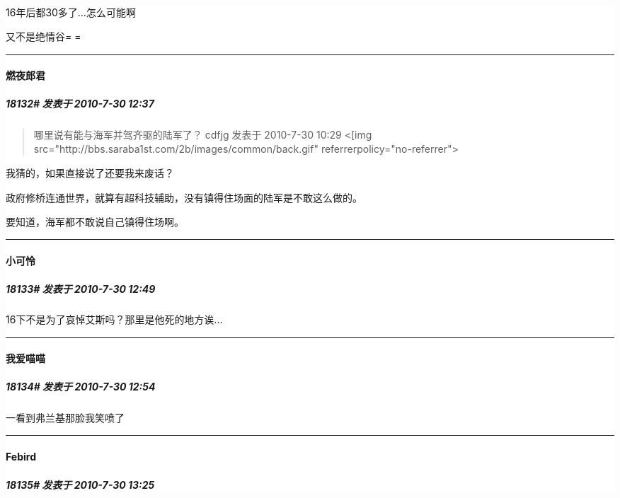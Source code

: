 16年后都30多了…怎么可能啊


又不是绝情谷= =







-----

####  燃夜郎君  
##### 18132#       发表于 2010-7-30 12:37



<blockquote>哪里说有能与海军并驾齐驱的陆军了？
cdfjg 发表于 2010-7-30 10:29 <[img src="http://bbs.saraba1st.com/2b/images/common/back.gif" referrerpolicy="no-referrer"></blockquote>
我猜的，如果直接说了还要我来废话？


政府修桥连通世界，就算有超科技辅助，没有镇得住场面的陆军是不敢这么做的。

要知道，海军都不敢说自己镇得住场啊。







-----

####  小可怜  
##### 18133#       发表于 2010-7-30 12:49




16下不是为了哀悼艾斯吗？那里是他死的地方诶...







-----

####  我爱喵喵  
##### 18134#       发表于 2010-7-30 12:54




一看到弗兰基那脸我笑喷了







-----

####  Febird  
##### 18135#       发表于 2010-7-30 13:25
